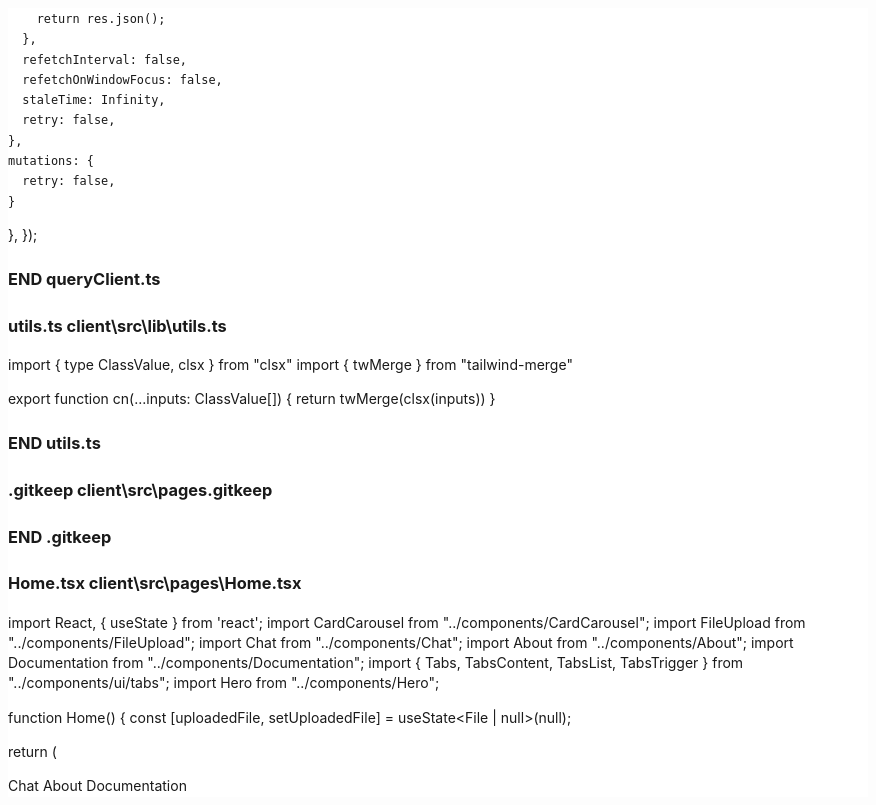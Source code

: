         return res.json();
      },
      refetchInterval: false,
      refetchOnWindowFocus: false,
      staleTime: Infinity,
      retry: false,
    },
    mutations: {
      retry: false,
    }
  },
});

### END queryClient.ts

### utils.ts client\src\lib\utils.ts
import { type ClassValue, clsx } from "clsx"
import { twMerge } from "tailwind-merge"

export function cn(...inputs: ClassValue[]) {
  return twMerge(clsx(inputs))
}

### END utils.ts

### .gitkeep client\src\pages\.gitkeep

### END .gitkeep

### Home.tsx client\src\pages\Home.tsx
import React, { useState } from 'react';
import CardCarousel from "../components/CardCarousel";
import FileUpload from "../components/FileUpload";
import Chat from "../components/Chat";
import About from "../components/About";
import Documentation from "../components/Documentation";
import { Tabs, TabsContent, TabsList, TabsTrigger } from "../components/ui/tabs";
import Hero from "../components/Hero";

function Home() {
  const [uploadedFile, setUploadedFile] = useState<File | null>(null);

  return (
    <div className="min-h-screen flex flex-col">
      <Hero />
      <main className="flex-1 container mx-auto px-4 py-8">
        <Tabs defaultValue="chat" className="w-full p-6 bg-muted rounded-lg">
          <TabsList className="grid w-full grid-cols-3 mb-4">
            <TabsTrigger value="chat">Chat</TabsTrigger>
            <TabsTrigger value="about">About</TabsTrigger>
            <TabsTrigger value="docs">Documentation</TabsTrigger>
          </TabsList>
